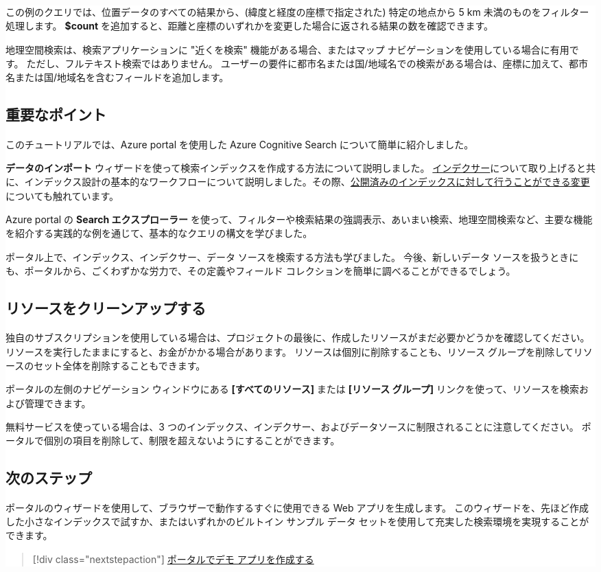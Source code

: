 この例のクエリでは、位置データのすべての結果から、(緯度と経度の座標で指定された) 特定の地点から 5 km 未満のものをフィルター処理します。 **$count** を追加すると、距離と座標のいずれかを変更した場合に返される結果の数を確認できます。

地理空間検索は、検索アプリケーションに "近くを検索" 機能がある場合、またはマップ ナビゲーションを使用している場合に有用です。 ただし、フルテキスト検索ではありません。 ユーザーの要件に都市名または国/地域名での検索がある場合は、座標に加えて、都市名または国/地域名を含むフィールドを追加します。

## <a name="takeaways"></a>重要なポイント

このチュートリアルでは、Azure portal を使用した Azure Cognitive Search について簡単に紹介しました。

**データのインポート** ウィザードを使って検索インデックスを作成する方法について説明しました。 [インデクサー](search-indexer-overview.md)について取り上げると共に、インデックス設計の基本的なワークフローについて説明しました。その際、[公開済みのインデックスに対して行うことができる変更](/rest/api/searchservice/update-index)についても触れています。

Azure portal の **Search エクスプローラー** を使って、フィルターや検索結果の強調表示、あいまい検索、地理空間検索など、主要な機能を紹介する実践的な例を通じて、基本的なクエリの構文を学びました。

ポータル上で、インデックス、インデクサー、データ ソースを検索する方法も学びました。 今後、新しいデータ ソースを扱うときにも、ポータルから、ごくわずかな労力で、その定義やフィールド コレクションを簡単に調べることができるでしょう。

## <a name="clean-up-resources"></a>リソースをクリーンアップする

独自のサブスクリプションを使用している場合は、プロジェクトの最後に、作成したリソースがまだ必要かどうかを確認してください。 リソースを実行したままにすると、お金がかかる場合があります。 リソースは個別に削除することも、リソース グループを削除してリソースのセット全体を削除することもできます。

ポータルの左側のナビゲーション ウィンドウにある **[すべてのリソース]** または **[リソース グループ]** リンクを使って、リソースを検索および管理できます。

無料サービスを使っている場合は、3 つのインデックス、インデクサー、およびデータソースに制限されることに注意してください。 ポータルで個別の項目を削除して、制限を超えないようにすることができます。 

## <a name="next-steps"></a>次のステップ

ポータルのウィザードを使用して、ブラウザーで動作するすぐに使用できる Web アプリを生成します。 このウィザードを、先ほど作成した小さなインデックスで試すか、またはいずれかのビルトイン サンプル データ セットを使用して充実した検索環境を実現することができます。

> [!div class="nextstepaction"]
> [ポータルでデモ アプリを作成する](search-create-app-portal.md)